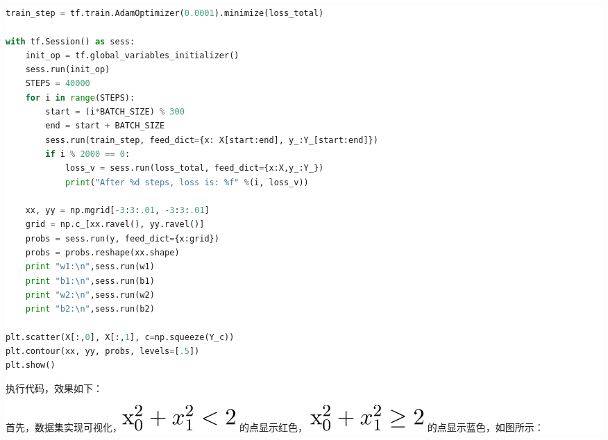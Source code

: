 ```python
train_step = tf.train.AdamOptimizer(0.0001).minimize(loss_total)

with tf.Session() as sess:
    init_op = tf.global_variables_initializer()
    sess.run(init_op)
    STEPS = 40000
    for i in range(STEPS):
        start = (i*BATCH_SIZE) % 300
        end = start + BATCH_SIZE
        sess.run(train_step, feed_dict={x: X[start:end], y_:Y_[start:end]})
        if i % 2000 == 0:
            loss_v = sess.run(loss_total, feed_dict={x:X,y_:Y_})
            print("After %d steps, loss is: %f" %(i, loss_v))

    xx, yy = np.mgrid[-3:3:.01, -3:3:.01]
    grid = np.c_[xx.ravel(), yy.ravel()]
    probs = sess.run(y, feed_dict={x:grid})
    probs = probs.reshape(xx.shape)
    print "w1:\n",sess.run(w1)
    print "b1:\n",sess.run(b1)
    print "w2:\n",sess.run(w2)
    print "b2:\n",sess.run(b2)

plt.scatter(X[:,0], X[:,1], c=np.squeeze(Y_c)) 
plt.contour(xx, yy, probs, levels=[.5])
plt.show()
```

执行代码，效果如下：

首先，数据集实现可视化，!["$x_{0}^{2}+x_{1}^{2}<2$"](./pic/in-eq-08.svg) 的点显示红色， !["$x_{0}^{2}+x_{1}^{2}\ge 2$"](./pic/in-eq-09.svg) 的点显示蓝色，如图所示：
